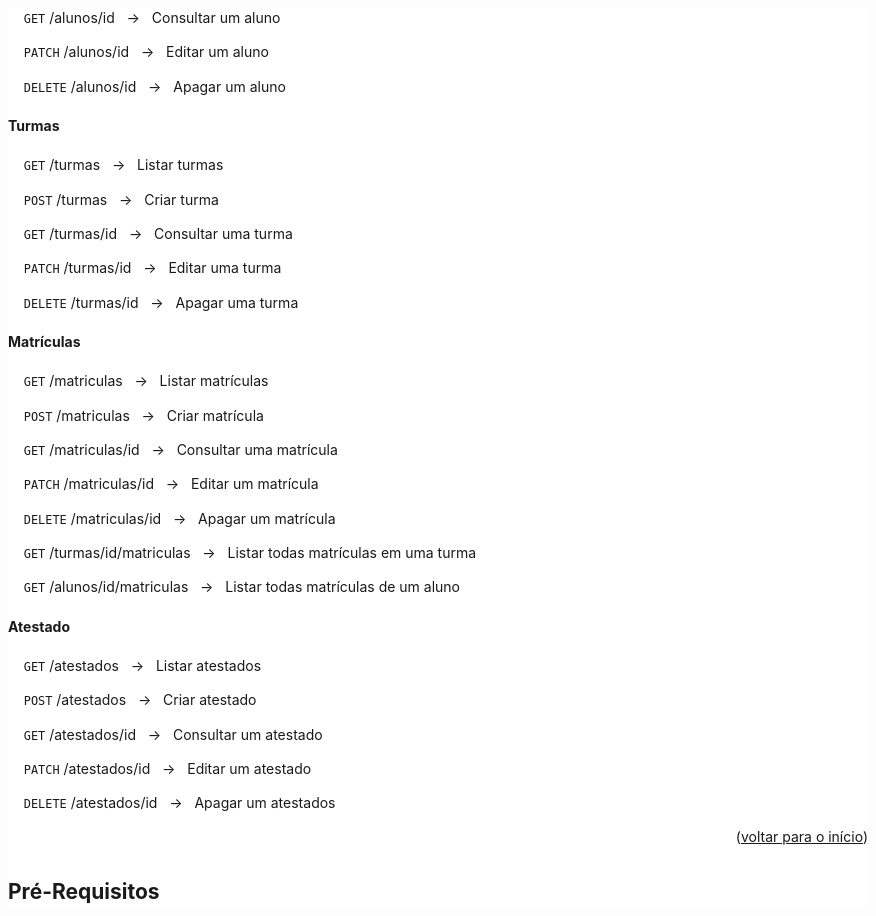 &nbsp;&nbsp;&nbsp;&nbsp;`GET` /alunos/id &nbsp;&nbsp;→ &nbsp;&nbsp;Consultar um aluno<br/>

&nbsp;&nbsp;&nbsp;&nbsp;`PATCH` /alunos/id &nbsp;&nbsp;→ &nbsp;&nbsp;Editar um aluno<br/>

&nbsp;&nbsp;&nbsp;&nbsp;`DELETE` /alunos/id &nbsp;&nbsp;→ &nbsp;&nbsp;Apagar um aluno<br/>

  
  

#### Turmas

  

&nbsp;&nbsp;&nbsp;&nbsp;`GET` /turmas &nbsp;&nbsp;→ &nbsp;&nbsp;Listar turmas<br/>

&nbsp;&nbsp;&nbsp;&nbsp;`POST` /turmas &nbsp;&nbsp;→ &nbsp;&nbsp;Criar turma<br/>

&nbsp;&nbsp;&nbsp;&nbsp;`GET` /turmas/id &nbsp;&nbsp;→ &nbsp;&nbsp;Consultar uma turma<br/>

&nbsp;&nbsp;&nbsp;&nbsp;`PATCH` /turmas/id &nbsp;&nbsp;→ &nbsp;&nbsp;Editar uma turma<br/>

&nbsp;&nbsp;&nbsp;&nbsp;`DELETE` /turmas/id &nbsp;&nbsp;→ &nbsp;&nbsp;Apagar uma turma<br/>
  

#### Matrículas

  

&nbsp;&nbsp;&nbsp;&nbsp;`GET` /matriculas &nbsp;&nbsp;→ &nbsp;&nbsp;Listar matrículas<br/>

&nbsp;&nbsp;&nbsp;&nbsp;`POST` /matriculas &nbsp;&nbsp;→ &nbsp;&nbsp;Criar matrícula<br/>

&nbsp;&nbsp;&nbsp;&nbsp;`GET` /matriculas/id &nbsp;&nbsp;→ &nbsp;&nbsp;Consultar uma matrícula<br/>

&nbsp;&nbsp;&nbsp;&nbsp;`PATCH` /matriculas/id &nbsp;&nbsp;→ &nbsp;&nbsp;Editar um matrícula<br/>

&nbsp;&nbsp;&nbsp;&nbsp;`DELETE` /matriculas/id &nbsp;&nbsp;→ &nbsp;&nbsp;Apagar um matrícula<br/>

&nbsp;&nbsp;&nbsp;&nbsp;`GET` /turmas/id/matriculas &nbsp;&nbsp;→ &nbsp;&nbsp;Listar todas matrículas em uma turma<br/>

&nbsp;&nbsp;&nbsp;&nbsp;`GET` /alunos/id/matriculas &nbsp;&nbsp;→ &nbsp;&nbsp;Listar todas matrículas de um aluno<br/>
  

#### Atestado

  

&nbsp;&nbsp;&nbsp;&nbsp;`GET` /atestados &nbsp;&nbsp;→ &nbsp;&nbsp;Listar atestados<br/>

&nbsp;&nbsp;&nbsp;&nbsp;`POST` /atestados &nbsp;&nbsp;→ &nbsp;&nbsp;Criar atestado<br/>

&nbsp;&nbsp;&nbsp;&nbsp;`GET` /atestados/id &nbsp;&nbsp;→ &nbsp;&nbsp;Consultar um atestado<br/>

&nbsp;&nbsp;&nbsp;&nbsp;`PATCH` /atestados/id &nbsp;&nbsp;→ &nbsp;&nbsp;Editar um atestado<br/>

&nbsp;&nbsp;&nbsp;&nbsp;`DELETE` /atestados/id &nbsp;&nbsp;→ &nbsp;&nbsp;Apagar um atestados<br/>

  

<p  align="right">(<a  href="#readme-top">voltar para o início</a>)</p>

  

## Pré-Requisitos
